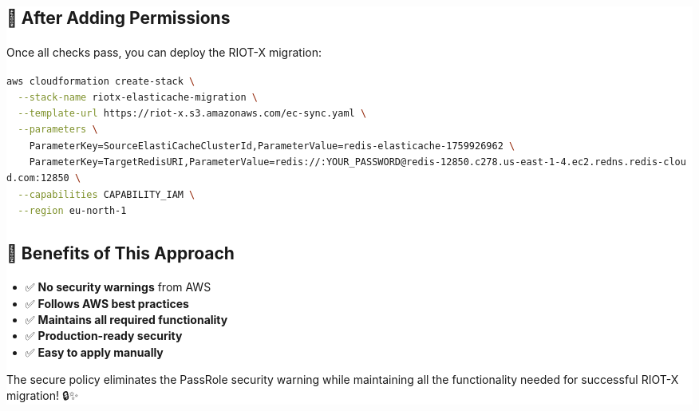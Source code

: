 ## 🚀 **After Adding Permissions**

Once all checks pass, you can deploy the RIOT-X migration:

```bash
aws cloudformation create-stack \
  --stack-name riotx-elasticache-migration \
  --template-url https://riot-x.s3.amazonaws.com/ec-sync.yaml \
  --parameters \
    ParameterKey=SourceElastiCacheClusterId,ParameterValue=redis-elasticache-1759926962 \
    ParameterKey=TargetRedisURI,ParameterValue=redis://:YOUR_PASSWORD@redis-12850.c278.us-east-1-4.ec2.redns.redis-cloud.com:12850 \
  --capabilities CAPABILITY_IAM \
  --region eu-north-1
```

## 🎉 **Benefits of This Approach**

- ✅ **No security warnings** from AWS
- ✅ **Follows AWS best practices**
- ✅ **Maintains all required functionality**
- ✅ **Production-ready security**
- ✅ **Easy to apply manually**

The secure policy eliminates the PassRole security warning while maintaining all the functionality needed for successful RIOT-X migration! 🔒✨

